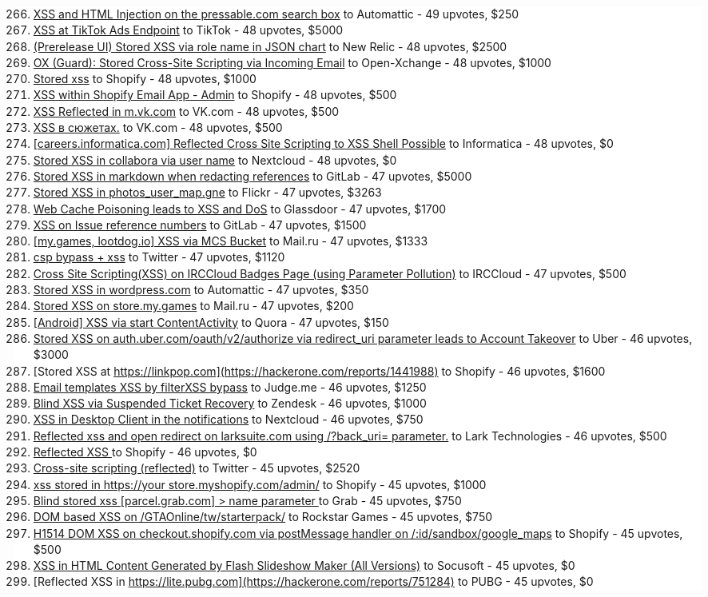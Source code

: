 266. [XSS and HTML Injection on the pressable.com search box](https://hackerone.com/reports/1537149) to Automattic - 49 upvotes, $250
267. [XSS at TikTok Ads Endpoint](https://hackerone.com/reports/1683129) to TikTok - 48 upvotes, $5000
268. [(Prerelease UI) Stored XSS via role name in JSON chart](https://hackerone.com/reports/520630) to New Relic - 48 upvotes, $2500
269. [OX (Guard): Stored Cross-Site Scripting via Incoming Email](https://hackerone.com/reports/156258) to Open-Xchange - 48 upvotes, $1000
270. [Stored xss](https://hackerone.com/reports/415484) to Shopify - 48 upvotes, $1000
271. [XSS within Shopify Email App - Admin](https://hackerone.com/reports/869831) to Shopify - 48 upvotes, $500
272. [XSS Reflected in m.vk.com](https://hackerone.com/reports/1011463) to VK.com - 48 upvotes, $500
273. [XSS в сюжетах.](https://hackerone.com/reports/1115763) to VK.com - 48 upvotes, $500
274. [[careers.informatica.com] Reflected Cross Site Scripting to XSS Shell Possible](https://hackerone.com/reports/147196) to Informatica - 48 upvotes, $0
275. [Stored XSS in collabora via user name](https://hackerone.com/reports/968232) to Nextcloud - 48 upvotes, $0
276. [Stored XSS in markdown when redacting references](https://hackerone.com/reports/836649) to GitLab - 47 upvotes, $5000
277. [Stored XSS in photos_user_map.gne](https://hackerone.com/reports/1534636) to Flickr - 47 upvotes, $3263
278. [Web Cache Poisoning leads to XSS and DoS](https://hackerone.com/reports/1621540) to Glassdoor - 47 upvotes, $1700
279. [XSS on Issue reference numbers](https://hackerone.com/reports/831962) to GitLab - 47 upvotes, $1500
280. [[my.games, lootdog.io] XSS via MCS Bucket](https://hackerone.com/reports/974473) to Mail.ru - 47 upvotes, $1333
281. [csp bypass + xss](https://hackerone.com/reports/153666) to Twitter - 47 upvotes, $1120
282. [Cross Site Scripting(XSS) on IRCCloud Badges Page (using Parameter Pollution)](https://hackerone.com/reports/150083) to IRCCloud - 47 upvotes, $500
283. [Stored XSS in wordpress.com](https://hackerone.com/reports/1054526) to Automattic - 47 upvotes, $350
284. [Stored XSS on store.my.games](https://hackerone.com/reports/1073925) to Mail.ru - 47 upvotes, $200
285. [[Android] XSS via start ContentActivity](https://hackerone.com/reports/189793) to Quora - 47 upvotes, $150
286. [Stored XSS on auth.uber.com/oauth/v2/authorize via redirect_uri parameter leads to Account Takeover](https://hackerone.com/reports/397497) to Uber - 46 upvotes, $3000
287. [Stored XSS at https://linkpop.com](https://hackerone.com/reports/1441988) to Shopify - 46 upvotes, $1600
288. [Email templates XSS by filterXSS bypass](https://hackerone.com/reports/1404804) to Judge.me  - 46 upvotes, $1250
289. [Blind XSS via Suspended Ticket Recovery](https://hackerone.com/reports/450389) to Zendesk - 46 upvotes, $1000
290. [XSS in Desktop Client in the notifications](https://hackerone.com/reports/1668028) to Nextcloud - 46 upvotes, $750
291. [Reflected xss and open redirect on larksuite.com using /?back_uri= parameter.](https://hackerone.com/reports/955606) to Lark Technologies - 46 upvotes, $500
292. [Reflected XSS ](https://hackerone.com/reports/569241) to Shopify - 46 upvotes, $0
293. [ Cross-site scripting (reflected)](https://hackerone.com/reports/176754) to Twitter - 45 upvotes, $2520
294. [xss stored in https://your store.myshopify.com/admin/](https://hackerone.com/reports/887879) to Shopify - 45 upvotes, $1000
295. [Blind stored xss [parcel.grab.com] \> name parameter ](https://hackerone.com/reports/251224) to Grab - 45 upvotes, $750
296. [DOM based XSS on /GTAOnline/tw/starterpack/](https://hackerone.com/reports/508517) to Rockstar Games - 45 upvotes, $750
297. [H1514 DOM XSS on checkout.shopify.com via postMessage handler on /:id/sandbox/google_maps](https://hackerone.com/reports/423218) to Shopify - 45 upvotes, $500
298. [XSS in HTML Content Generated by Flash Slideshow Maker (All Versions)](https://hackerone.com/reports/404898) to Socusoft - 45 upvotes, $0
299. [Reflected XSS in https://lite.pubg.com](https://hackerone.com/reports/751284) to PUBG - 45 upvotes, $0